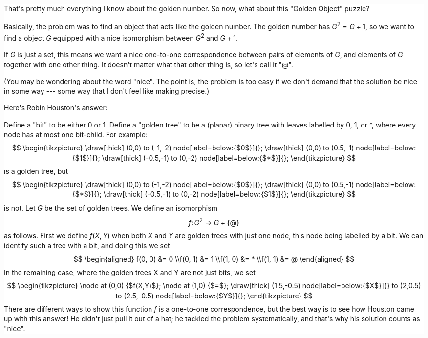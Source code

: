 That's pretty much everything I know about the golden number. So now,
what about this "Golden Object" puzzle?

Basically, the problem was to find an object that acts like the golden
number. The golden number has $G^2 = G + 1$, so we want to find a object
$G$ equipped with a nice isomorphism between $G^2$ and $G + 1$.

If $G$ is just a set, this means we want a nice one-to-one correspondence
between pairs of elements of $G$, and elements of $G$ together with one
other thing. It doesn't matter what that other thing is, so let's call
it "$@$".

(You may be wondering about the word "nice". The point is, the problem
is too easy if we don't demand that the solution be nice in some way ---
some way that I don't feel like making precise.)

Here's Robin Houston's answer:

Define a "bit" to be either $0$ or $1$. Define a "golden tree" to be a
(planar) binary tree with leaves labelled by $0$, $1$, or $*$, where every
node has at most one bit-child. For example:
$$
  \begin{tikzpicture}
    \draw[thick] (0,0) to (-1,-2) node[label=below:{$0$}]{};
    \draw[thick] (0,0) to (0.5,-1) node[label=below:{$1$}]{};
    \draw[thick] (-0.5,-1) to (0,-2) node[label=below:{$*$}]{};
  \end{tikzpicture}
$$
is a golden tree, but
$$
  \begin{tikzpicture}
    \draw[thick] (0,0) to (-1,-2) node[label=below:{$0$}]{};
    \draw[thick] (0,0) to (0.5,-1) node[label=below:{$*$}]{};
    \draw[thick] (-0.5,-1) to (0,-2) node[label=below:{$1$}]{};
  \end{tikzpicture}
$$
is not. Let $G$ be the set of golden trees. We define an isomorphism
$$f\colon G^2 \to G + \{@\}$$
as follows. First we define $f(X, Y)$ when both $X$ and $Y$ are golden trees
with just one node, this node being labelled by a bit. We can identify
such a tree with a bit, and doing this we set
$$
  \begin{aligned}
    f(0, 0) &= 0
  \\f(0, 1) &= 1
  \\f(1, 0) &= *
  \\f(1, 1) &= @
  \end{aligned}
$$
In the remaining case, where the golden trees X and Y are not just bits,
we set
$$
  \begin{tikzpicture}
    \node at (0,0) {$f(X,Y)$};
    \node at (1,0) {$=$};
    \draw[thick] (1.5,-0.5) node[label=below:{$X$}]{} to (2,0.5) to (2.5,-0.5) node[label=below:{$Y$}]{};
  \end{tikzpicture}
$$
There are different ways to show this function $f$ is a one-to-one
correspondence, but the best way is to see how Houston came up with this
answer! He didn't just pull it out of a hat; he tackled the problem
systematically, and that's why his solution counts as "nice".
